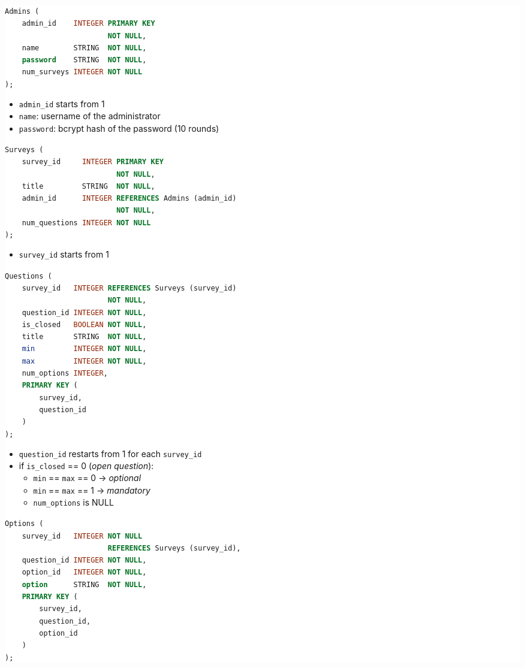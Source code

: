```sql
Admins (
    admin_id    INTEGER PRIMARY KEY
                        NOT NULL,
    name        STRING  NOT NULL,
    password    STRING  NOT NULL,
    num_surveys INTEGER NOT NULL
);
```

- `admin_id` starts from 1
- `name`: username of the administrator
- `password`: bcrypt hash of the password (10 rounds)

```sql
Surveys (
    survey_id     INTEGER PRIMARY KEY
                          NOT NULL,
    title         STRING  NOT NULL,
    admin_id      INTEGER REFERENCES Admins (admin_id) 
                          NOT NULL,
    num_questions INTEGER NOT NULL
);
```

- `survey_id` starts from 1

```sql
Questions (
    survey_id   INTEGER REFERENCES Surveys (survey_id) 
                        NOT NULL,
    question_id INTEGER NOT NULL,
    is_closed   BOOLEAN NOT NULL,
    title       STRING  NOT NULL,
    min         INTEGER NOT NULL,
    max         INTEGER NOT NULL,
    num_options INTEGER,
    PRIMARY KEY (
        survey_id,
        question_id
    )
);
```

- `question_id` restarts from 1 for each `survey_id`
- if `is_closed` == 0 (*open question*):
  - `min` == `max` == 0 &#8594; *optional*
  - `min` == `max` == 1 &#8594; *mandatory*
  - `num_options` is NULL

```sql
Options (
    survey_id   INTEGER NOT NULL
                        REFERENCES Surveys (survey_id),
    question_id INTEGER NOT NULL,
    option_id   INTEGER NOT NULL,
    option      STRING  NOT NULL,
    PRIMARY KEY (
        survey_id,
        question_id,
        option_id
    )
);
```
